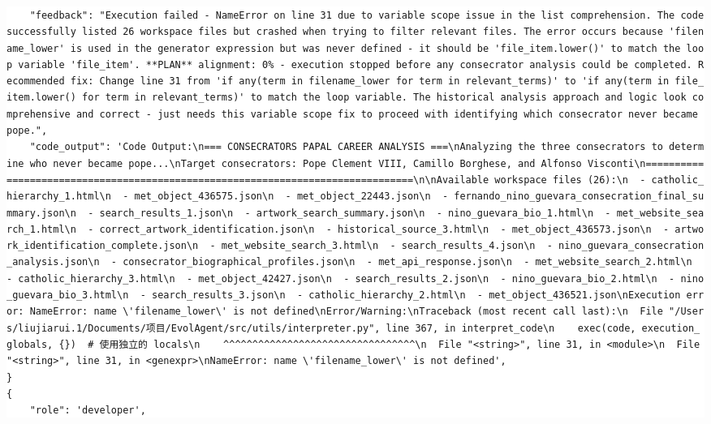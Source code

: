 ```
    "feedback": "Execution failed - NameError on line 31 due to variable scope issue in the list comprehension. The code successfully listed 26 workspace files but crashed when trying to filter relevant files. The error occurs because 'filename_lower' is used in the generator expression but was never defined - it should be 'file_item.lower()' to match the loop variable 'file_item'. **PLAN** alignment: 0% - execution stopped before any consecrator analysis could be completed. Recommended fix: Change line 31 from 'if any(term in filename_lower for term in relevant_terms)' to 'if any(term in file_item.lower() for term in relevant_terms)' to match the loop variable. The historical analysis approach and logic look comprehensive and correct - just needs this variable scope fix to proceed with identifying which consecrator never became pope.",
    "code_output": 'Code Output:\n=== CONSECRATORS PAPAL CAREER ANALYSIS ===\nAnalyzing the three consecrators to determine who never became pope...\nTarget consecrators: Pope Clement VIII, Camillo Borghese, and Alfonso Visconti\n================================================================================\n\nAvailable workspace files (26):\n  - catholic_hierarchy_1.html\n  - met_object_436575.json\n  - met_object_22443.json\n  - fernando_nino_guevara_consecration_final_summary.json\n  - search_results_1.json\n  - artwork_search_summary.json\n  - nino_guevara_bio_1.html\n  - met_website_search_1.html\n  - correct_artwork_identification.json\n  - historical_source_3.html\n  - met_object_436573.json\n  - artwork_identification_complete.json\n  - met_website_search_3.html\n  - search_results_4.json\n  - nino_guevara_consecration_analysis.json\n  - consecrator_biographical_profiles.json\n  - met_api_response.json\n  - met_website_search_2.html\n  - catholic_hierarchy_3.html\n  - met_object_42427.json\n  - search_results_2.json\n  - nino_guevara_bio_2.html\n  - nino_guevara_bio_3.html\n  - search_results_3.json\n  - catholic_hierarchy_2.html\n  - met_object_436521.json\nExecution error: NameError: name \'filename_lower\' is not defined\nError/Warning:\nTraceback (most recent call last):\n  File "/Users/liujiarui.1/Documents/项目/EvolAgent/src/utils/interpreter.py", line 367, in interpret_code\n    exec(code, execution_globals, {})  # 使用独立的 locals\n    ^^^^^^^^^^^^^^^^^^^^^^^^^^^^^^^^^\n  File "<string>", line 31, in <module>\n  File "<string>", line 31, in <genexpr>\nNameError: name \'filename_lower\' is not defined',
}
{
    "role": 'developer',
```
